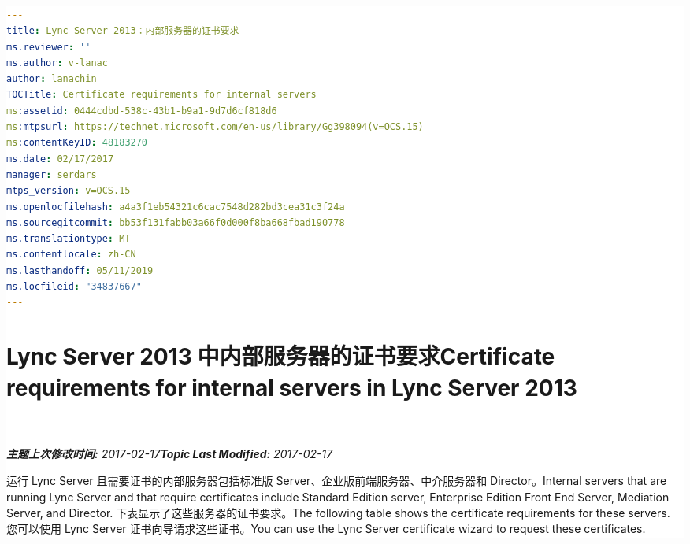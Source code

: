 ```yaml
---
title: Lync Server 2013：内部服务器的证书要求
ms.reviewer: ''
ms.author: v-lanac
author: lanachin
TOCTitle: Certificate requirements for internal servers
ms:assetid: 0444cdbd-538c-43b1-b9a1-9d7d6cf818d6
ms:mtpsurl: https://technet.microsoft.com/en-us/library/Gg398094(v=OCS.15)
ms:contentKeyID: 48183270
ms.date: 02/17/2017
manager: serdars
mtps_version: v=OCS.15
ms.openlocfilehash: a4a3f1eb54321c6cac7548d282bd3cea31c3f24a
ms.sourcegitcommit: bb53f131fabb03a66f0d000f8ba668fbad190778
ms.translationtype: MT
ms.contentlocale: zh-CN
ms.lasthandoff: 05/11/2019
ms.locfileid: "34837667"
---
```

<div data-xmlns="http://www.w3.org/1999/xhtml">

<div class="topic" data-xmlns="http://www.w3.org/1999/xhtml" data-msxsl="urn:schemas-microsoft-com:xslt" data-cs="http://msdn.microsoft.com/en-us/">

<div data-asp="http://msdn2.microsoft.com/asp">

# <a name="certificate-requirements-for-internal-servers-in-lync-server-2013"></a><span data-ttu-id="1b55d-102">Lync Server 2013 中内部服务器的证书要求</span><span class="sxs-lookup"><span data-stu-id="1b55d-102">Certificate requirements for internal servers in Lync Server 2013</span></span>

</div>

<div id="mainSection">

<div id="mainBody">

<span> </span>

<span data-ttu-id="1b55d-103">_**主题上次修改时间:** 2017-02-17_</span><span class="sxs-lookup"><span data-stu-id="1b55d-103">_**Topic Last Modified:** 2017-02-17_</span></span>

<span data-ttu-id="1b55d-104">运行 Lync Server 且需要证书的内部服务器包括标准版 Server、企业版前端服务器、中介服务器和 Director。</span><span class="sxs-lookup"><span data-stu-id="1b55d-104">Internal servers that are running Lync Server and that require certificates include Standard Edition server, Enterprise Edition Front End Server, Mediation Server, and Director.</span></span> <span data-ttu-id="1b55d-105">下表显示了这些服务器的证书要求。</span><span class="sxs-lookup"><span data-stu-id="1b55d-105">The following table shows the certificate requirements for these servers.</span></span> <span data-ttu-id="1b55d-106">您可以使用 Lync Server 证书向导请求这些证书。</span><span class="sxs-lookup"><span data-stu-id="1b55d-106">You can use the Lync Server certificate wizard to request these certificates.</span></span>
